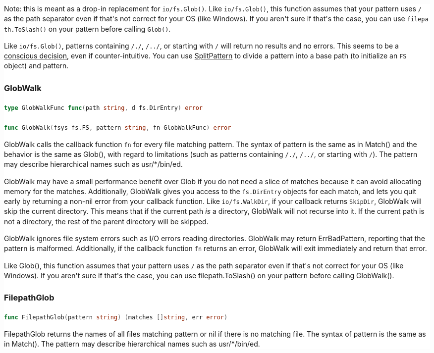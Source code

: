 Note: this is meant as a drop-in replacement for `io/fs.Glob()`. Like
`io/fs.Glob()`, this function assumes that your pattern uses `/` as the path
separator even if that's not correct for your OS (like Windows). If you aren't
sure if that's the case, you can use `filepath.ToSlash()` on your pattern
before calling `Glob()`.

Like `io/fs.Glob()`, patterns containing `/./`, `/../`, or starting with `/`
will return no results and no errors. This seems to be a [conscious
decision](https://github.com/golang/go/issues/44092#issuecomment-774132549),
even if counter-intuitive. You can use [SplitPattern] to divide a pattern into
a base path (to initialize an `FS` object) and pattern.

### GlobWalk

```go
type GlobWalkFunc func(path string, d fs.DirEntry) error

func GlobWalk(fsys fs.FS, pattern string, fn GlobWalkFunc) error
```

GlobWalk calls the callback function `fn` for every file matching pattern.  The
syntax of pattern is the same as in Match() and the behavior is the same as
Glob(), with regard to limitations (such as patterns containing `/./`, `/../`,
or starting with `/`). The pattern may describe hierarchical names such as
usr/*/bin/ed.

GlobWalk may have a small performance benefit over Glob if you do not need a
slice of matches because it can avoid allocating memory for the matches.
Additionally, GlobWalk gives you access to the `fs.DirEntry` objects for each
match, and lets you quit early by returning a non-nil error from your callback
function. Like `io/fs.WalkDir`, if your callback returns `SkipDir`, GlobWalk
will skip the current directory. This means that if the current path _is_ a
directory, GlobWalk will not recurse into it. If the current path is not a
directory, the rest of the parent directory will be skipped.

GlobWalk ignores file system errors such as I/O errors reading directories.
GlobWalk may return ErrBadPattern, reporting that the pattern is malformed.
Additionally, if the callback function `fn` returns an error, GlobWalk will
exit immediately and return that error.

Like Glob(), this function assumes that your pattern uses `/` as the path
separator even if that's not correct for your OS (like Windows). If you aren't
sure if that's the case, you can use filepath.ToSlash() on your pattern before
calling GlobWalk().

### FilepathGlob

```go
func FilepathGlob(pattern string) (matches []string, err error)
```

FilepathGlob returns the names of all files matching pattern or nil if there is
no matching file. The syntax of pattern is the same as in Match(). The pattern
may describe hierarchical names such as usr/*/bin/ed.


[SplitPattern]: #splitpattern
[doublestar]: https://github.com/bmatcuk/doublestar
[golang]: http://golang.org/
[io/fs]: https://pkg.go.dev/io/fs
[see "character classes"]: #character-classes
[see "patterns"]: #patterns
[sponsoring]: https://github.com/sponsors/bmatcuk